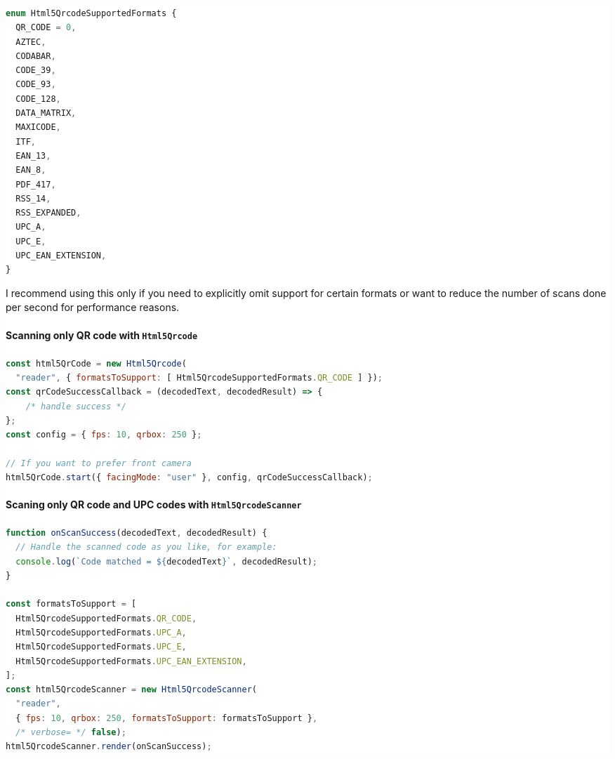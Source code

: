 ```ts
enum Html5QrcodeSupportedFormats {
  QR_CODE = 0,
  AZTEC,
  CODABAR,
  CODE_39,
  CODE_93,
  CODE_128,
  DATA_MATRIX,
  MAXICODE,
  ITF,
  EAN_13,
  EAN_8,
  PDF_417,
  RSS_14,
  RSS_EXPANDED,
  UPC_A,
  UPC_E,
  UPC_EAN_EXTENSION,
}
```

I recommend using this only if you need to explicitly omit support for certain
formats or want to reduce the number of scans done per second for performance
reasons.

#### Scanning only QR code with `Html5Qrcode`
```js
const html5QrCode = new Html5Qrcode(
  "reader", { formatsToSupport: [ Html5QrcodeSupportedFormats.QR_CODE ] });
const qrCodeSuccessCallback = (decodedText, decodedResult) => {
    /* handle success */
};
const config = { fps: 10, qrbox: 250 };

// If you want to prefer front camera
html5QrCode.start({ facingMode: "user" }, config, qrCodeSuccessCallback);
```

#### Scaning only QR code and UPC codes with `Html5QrcodeScanner`
```js
function onScanSuccess(decodedText, decodedResult) {
  // Handle the scanned code as you like, for example:
  console.log(`Code matched = ${decodedText}`, decodedResult);
}

const formatsToSupport = [
  Html5QrcodeSupportedFormats.QR_CODE,
  Html5QrcodeSupportedFormats.UPC_A,
  Html5QrcodeSupportedFormats.UPC_E,
  Html5QrcodeSupportedFormats.UPC_EAN_EXTENSION,
];
const html5QrcodeScanner = new Html5QrcodeScanner(
  "reader",
  { fps: 10, qrbox: 250, formatsToSupport: formatsToSupport },
  /* verbose= */ false);
html5QrcodeScanner.render(onScanSuccess);
```
